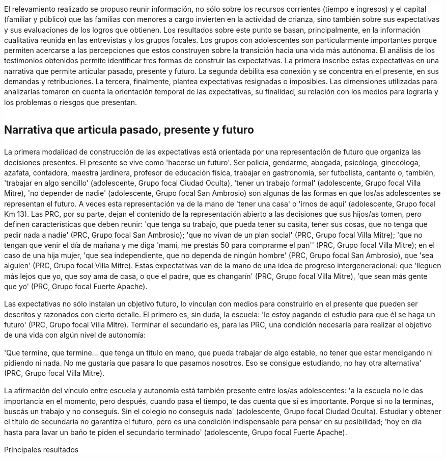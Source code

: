 El  relevamiento realizado se propuso reunir información, no sólo sobre los recursos corrientes (tiempo e ingresos) y el capital (familiar y público) que las familias con menores a cargo invierten en la actividad de crianza, sino también sobre sus expectativas y sus evaluaciones de los logros que obtienen. Los resultados sobre este punto se basan, principalmente, en la información cualitativa reunida en las entrevistas y los grupos focales. Los grupos con adolescentes son particularmente importantes porque permiten acercarse a las percepciones que estos construyen sobre la transición hacia una vida más autónoma. El análisis de los testimonios obtenidos permite identificar tres formas de construir las expectativas. La primera inscribe estas expectativas en una narrativa que permite articular pasado, presente y futuro. La segunda debilita esa conexión y se concentra en el presente, en sus demandas y retribuciones. La tercera, finalmente, plantea expectativas resignadas o imposibles. Las dimensiones utilizadas para analizarlas tomaron en cuenta la orientación temporal de las expectativas, su finalidad, su relación con los medios para lograrla y los problemas o riesgos que presentan.

## Narrativa que articula pasado, presente y futuro

La primera modalidad de construcción de las expectativas está orientada por una representación de futuro que organiza las decisiones presentes. El presente se vive como 'hacerse un futuro'. Ser policía, gendarme, abogada, psicóloga, ginecóloga, azafata, contadora, maestra jardinera, profesor de educación física, trabajar en gastronomía, ser futbolista, cantante o, también, 'trabajar en algo sencillo' (adolescente, Grupo focal Ciudad Oculta), 'tener un trabajo formal' (adolescente, Grupo focal Villa Mitre), 'no depender de nadie' (adolescente, Grupo focal San Ambrosio) son algunas de las formas en que los/as adolescentes se representan el futuro. A veces esta representación va de la mano de 'tener una casa' o 'irnos de aquí' (adolescente, Grupo focal Km 13). Las PRC, por su parte, dejan el contenido de la representación abierto a las decisiones que sus hijos/as tomen, pero definen características que deben reunir: 'que tenga su trabajo, que pueda tener su casita, tener sus cosas, que no tenga que pedir nada a nadie' (PRC, Grupo focal San Ambrosio); 'que no vivan de un plan social' (PRC, Grupo focal Villa Mitre); 'que no tengan que venir el día de mañana y me diga 'mami, me prestás 50 para comprarme el pan'' (PRC, Grupo focal Villa Mitre); en el caso de una hija mujer, 'que sea independiente, que no dependa de ningún hombre' (PRC, Grupo focal San Ambrosio), que 'sea alguien' (PRC, Grupo focal Villa Mitre). Estas expectativas van de la mano de una idea de progreso intergeneracional: que 'lleguen más lejos que yo, que soy ama de casa, o que el padre, que es changarín' (PRC, Grupo focal Villa Mitre), 'que sean más gente que yo' (PRC, Grupo focal Fuerte Apache).

Las expectativas no sólo instalan un objetivo futuro, lo vinculan con medios para construirlo en el presente que pueden ser descritos y razonados con cierto detalle. El primero es, sin duda, la escuela: 'le estoy pagando el estudio para que él se haga un futuro' (PRC, Grupo focal Villa Mitre). Terminar el secundario es, para las PRC, una condición necesaria para realizar el objetivo de una vida con algún nivel de autonomía:

'Que termine, que termine… que tenga un título en mano, que pueda trabajar de algo estable, no tener que estar mendigando ni pidiendo ni nada. No me gustaría que pasara lo que pasamos nosotros. Eso se consigue estudiando, no hay otra alternativa' (PRC, Grupo focal Villa Mitre).

La afirmación del vínculo entre escuela y autonomía está también presente entre los/as adolescentes: 'a la escuela no le das importancia en el momento, pero después, cuando pasa el tiempo, te das cuenta que sí es importante. Porque si no la terminas, buscás un trabajo y no conseguís. Sin el colegio no conseguís nada' (adolescente, Grupo focal Ciudad Oculta). Estudiar y obtener el título de secundaria no garantiza el futuro, pero es una condición indispensable para pensar en su posibilidad; 'hoy en día hasta para lavar un baño te piden el secundario terminado' (adolescente, Grupo focal Fuerte Apache).

Principales resultados
